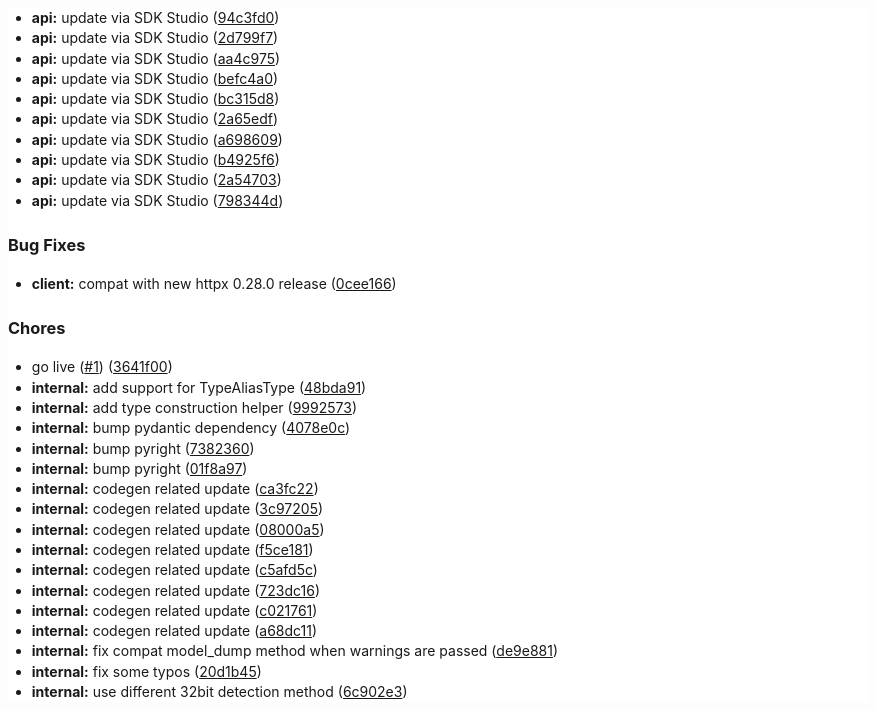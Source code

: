 * **api:** update via SDK Studio ([94c3fd0](https://github.com/PaymanAI/payman-python-sdk/commit/94c3fd0917281887a3798c2d0eb0d2cd4270d533))
* **api:** update via SDK Studio ([2d799f7](https://github.com/PaymanAI/payman-python-sdk/commit/2d799f706bcd1f9f294421bb92ab83e2d9ad1e72))
* **api:** update via SDK Studio ([aa4c975](https://github.com/PaymanAI/payman-python-sdk/commit/aa4c97529e7b001bf0bbfaa74a0b8381694e553b))
* **api:** update via SDK Studio ([befc4a0](https://github.com/PaymanAI/payman-python-sdk/commit/befc4a0184c046f9d24f57b5e86f16181af12c09))
* **api:** update via SDK Studio ([bc315d8](https://github.com/PaymanAI/payman-python-sdk/commit/bc315d82ba9033a925249a1756776e189e836d33))
* **api:** update via SDK Studio ([2a65edf](https://github.com/PaymanAI/payman-python-sdk/commit/2a65edf3b9c6625395639b58044f93a660327535))
* **api:** update via SDK Studio ([a698609](https://github.com/PaymanAI/payman-python-sdk/commit/a698609bde93e68808888e6beb9e026858406781))
* **api:** update via SDK Studio ([b4925f6](https://github.com/PaymanAI/payman-python-sdk/commit/b4925f635a49f72973910db62c6089827915de42))
* **api:** update via SDK Studio ([2a54703](https://github.com/PaymanAI/payman-python-sdk/commit/2a54703a8b281143e53ceca4c71241bf6f41e7ce))
* **api:** update via SDK Studio ([798344d](https://github.com/PaymanAI/payman-python-sdk/commit/798344d0636912b37d00c7e1f3cfeb6e1fd2e939))


### Bug Fixes

* **client:** compat with new httpx 0.28.0 release ([0cee166](https://github.com/PaymanAI/payman-python-sdk/commit/0cee166de15bcabcb27e72a6b90233f5d527c986))


### Chores

* go live ([#1](https://github.com/PaymanAI/payman-python-sdk/issues/1)) ([3641f00](https://github.com/PaymanAI/payman-python-sdk/commit/3641f006fb749e2c813b64bd1bda6c93c1468b56))
* **internal:** add support for TypeAliasType ([48bda91](https://github.com/PaymanAI/payman-python-sdk/commit/48bda912b78863fdb483e480884323b63c22953d))
* **internal:** add type construction helper ([9992573](https://github.com/PaymanAI/payman-python-sdk/commit/999257310f9fea94f7f3938d59c36a7406d7ed76))
* **internal:** bump pydantic dependency ([4078e0c](https://github.com/PaymanAI/payman-python-sdk/commit/4078e0ca8e0abe5696e7989cbe2d3653ce947d29))
* **internal:** bump pyright ([7382360](https://github.com/PaymanAI/payman-python-sdk/commit/7382360635ac170eec4f4ce0a35fbec327d447cc))
* **internal:** bump pyright ([01f8a97](https://github.com/PaymanAI/payman-python-sdk/commit/01f8a97fef1b21ceade80e506fd4e71edbd4ec2b))
* **internal:** codegen related update ([ca3fc22](https://github.com/PaymanAI/payman-python-sdk/commit/ca3fc22d61909d3fdf805d0e2e1777f12ad743db))
* **internal:** codegen related update ([3c97205](https://github.com/PaymanAI/payman-python-sdk/commit/3c97205bec5618ac22707bdc645cdeda1030543e))
* **internal:** codegen related update ([08000a5](https://github.com/PaymanAI/payman-python-sdk/commit/08000a59fb711aece41918f73d19823f9ce98038))
* **internal:** codegen related update ([f5ce181](https://github.com/PaymanAI/payman-python-sdk/commit/f5ce181827993a61621aa405af6926fae092a983))
* **internal:** codegen related update ([c5afd5c](https://github.com/PaymanAI/payman-python-sdk/commit/c5afd5c68aa8c8f8471ac00b0735fc50c205e870))
* **internal:** codegen related update ([723dc16](https://github.com/PaymanAI/payman-python-sdk/commit/723dc16927803c56863c58b3fb3c00e1d9ec7c3a))
* **internal:** codegen related update ([c021761](https://github.com/PaymanAI/payman-python-sdk/commit/c021761ca45d5ef226e5e0eff165dec285247c21))
* **internal:** codegen related update ([a68dc11](https://github.com/PaymanAI/payman-python-sdk/commit/a68dc11defcb3eb2589349dc6abfc47215d4659d))
* **internal:** fix compat model_dump method when warnings are passed ([de9e881](https://github.com/PaymanAI/payman-python-sdk/commit/de9e881a11198d4cd3b23b6b05d11defaf2967c8))
* **internal:** fix some typos ([20d1b45](https://github.com/PaymanAI/payman-python-sdk/commit/20d1b4521b986722ff0d877855d8e2779ccd9c78))
* **internal:** use different 32bit detection method ([6c902e3](https://github.com/PaymanAI/payman-python-sdk/commit/6c902e37479be9ed2baf743ae9c6cddb2ead4120))